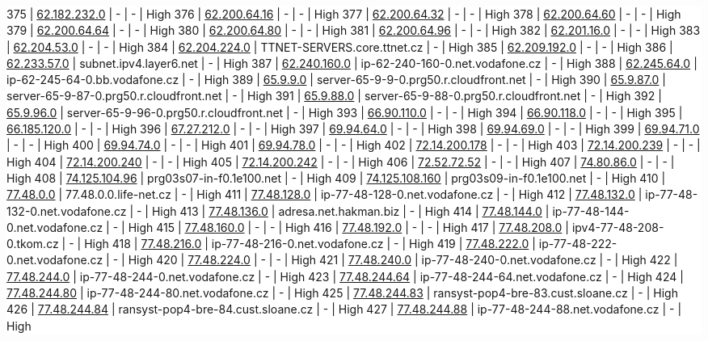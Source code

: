 375 | [62.182.232.0](https://vuldb.com/?ip.62.182.232.0) | - | - | High
376 | [62.200.64.16](https://vuldb.com/?ip.62.200.64.16) | - | - | High
377 | [62.200.64.32](https://vuldb.com/?ip.62.200.64.32) | - | - | High
378 | [62.200.64.60](https://vuldb.com/?ip.62.200.64.60) | - | - | High
379 | [62.200.64.64](https://vuldb.com/?ip.62.200.64.64) | - | - | High
380 | [62.200.64.80](https://vuldb.com/?ip.62.200.64.80) | - | - | High
381 | [62.200.64.96](https://vuldb.com/?ip.62.200.64.96) | - | - | High
382 | [62.201.16.0](https://vuldb.com/?ip.62.201.16.0) | - | - | High
383 | [62.204.53.0](https://vuldb.com/?ip.62.204.53.0) | - | - | High
384 | [62.204.224.0](https://vuldb.com/?ip.62.204.224.0) | TTNET-SERVERS.core.ttnet.cz | - | High
385 | [62.209.192.0](https://vuldb.com/?ip.62.209.192.0) | - | - | High
386 | [62.233.57.0](https://vuldb.com/?ip.62.233.57.0) | subnet.ipv4.layer6.net | - | High
387 | [62.240.160.0](https://vuldb.com/?ip.62.240.160.0) | ip-62-240-160-0.net.vodafone.cz | - | High
388 | [62.245.64.0](https://vuldb.com/?ip.62.245.64.0) | ip-62-245-64-0.bb.vodafone.cz | - | High
389 | [65.9.9.0](https://vuldb.com/?ip.65.9.9.0) | server-65-9-9-0.prg50.r.cloudfront.net | - | High
390 | [65.9.87.0](https://vuldb.com/?ip.65.9.87.0) | server-65-9-87-0.prg50.r.cloudfront.net | - | High
391 | [65.9.88.0](https://vuldb.com/?ip.65.9.88.0) | server-65-9-88-0.prg50.r.cloudfront.net | - | High
392 | [65.9.96.0](https://vuldb.com/?ip.65.9.96.0) | server-65-9-96-0.prg50.r.cloudfront.net | - | High
393 | [66.90.110.0](https://vuldb.com/?ip.66.90.110.0) | - | - | High
394 | [66.90.118.0](https://vuldb.com/?ip.66.90.118.0) | - | - | High
395 | [66.185.120.0](https://vuldb.com/?ip.66.185.120.0) | - | - | High
396 | [67.27.212.0](https://vuldb.com/?ip.67.27.212.0) | - | - | High
397 | [69.94.64.0](https://vuldb.com/?ip.69.94.64.0) | - | - | High
398 | [69.94.69.0](https://vuldb.com/?ip.69.94.69.0) | - | - | High
399 | [69.94.71.0](https://vuldb.com/?ip.69.94.71.0) | - | - | High
400 | [69.94.74.0](https://vuldb.com/?ip.69.94.74.0) | - | - | High
401 | [69.94.78.0](https://vuldb.com/?ip.69.94.78.0) | - | - | High
402 | [72.14.200.178](https://vuldb.com/?ip.72.14.200.178) | - | - | High
403 | [72.14.200.239](https://vuldb.com/?ip.72.14.200.239) | - | - | High
404 | [72.14.200.240](https://vuldb.com/?ip.72.14.200.240) | - | - | High
405 | [72.14.200.242](https://vuldb.com/?ip.72.14.200.242) | - | - | High
406 | [72.52.72.52](https://vuldb.com/?ip.72.52.72.52) | - | - | High
407 | [74.80.86.0](https://vuldb.com/?ip.74.80.86.0) | - | - | High
408 | [74.125.104.96](https://vuldb.com/?ip.74.125.104.96) | prg03s07-in-f0.1e100.net | - | High
409 | [74.125.108.160](https://vuldb.com/?ip.74.125.108.160) | prg03s09-in-f0.1e100.net | - | High
410 | [77.48.0.0](https://vuldb.com/?ip.77.48.0.0) | 77.48.0.0.life-net.cz | - | High
411 | [77.48.128.0](https://vuldb.com/?ip.77.48.128.0) | ip-77-48-128-0.net.vodafone.cz | - | High
412 | [77.48.132.0](https://vuldb.com/?ip.77.48.132.0) | ip-77-48-132-0.net.vodafone.cz | - | High
413 | [77.48.136.0](https://vuldb.com/?ip.77.48.136.0) | adresa.net.hakman.biz | - | High
414 | [77.48.144.0](https://vuldb.com/?ip.77.48.144.0) | ip-77-48-144-0.net.vodafone.cz | - | High
415 | [77.48.160.0](https://vuldb.com/?ip.77.48.160.0) | - | - | High
416 | [77.48.192.0](https://vuldb.com/?ip.77.48.192.0) | - | - | High
417 | [77.48.208.0](https://vuldb.com/?ip.77.48.208.0) | ipv4-77-48-208-0.tkom.cz | - | High
418 | [77.48.216.0](https://vuldb.com/?ip.77.48.216.0) | ip-77-48-216-0.net.vodafone.cz | - | High
419 | [77.48.222.0](https://vuldb.com/?ip.77.48.222.0) | ip-77-48-222-0.net.vodafone.cz | - | High
420 | [77.48.224.0](https://vuldb.com/?ip.77.48.224.0) | - | - | High
421 | [77.48.240.0](https://vuldb.com/?ip.77.48.240.0) | ip-77-48-240-0.net.vodafone.cz | - | High
422 | [77.48.244.0](https://vuldb.com/?ip.77.48.244.0) | ip-77-48-244-0.net.vodafone.cz | - | High
423 | [77.48.244.64](https://vuldb.com/?ip.77.48.244.64) | ip-77-48-244-64.net.vodafone.cz | - | High
424 | [77.48.244.80](https://vuldb.com/?ip.77.48.244.80) | ip-77-48-244-80.net.vodafone.cz | - | High
425 | [77.48.244.83](https://vuldb.com/?ip.77.48.244.83) | ransyst-pop4-bre-83.cust.sloane.cz | - | High
426 | [77.48.244.84](https://vuldb.com/?ip.77.48.244.84) | ransyst-pop4-bre-84.cust.sloane.cz | - | High
427 | [77.48.244.88](https://vuldb.com/?ip.77.48.244.88) | ip-77-48-244-88.net.vodafone.cz | - | High